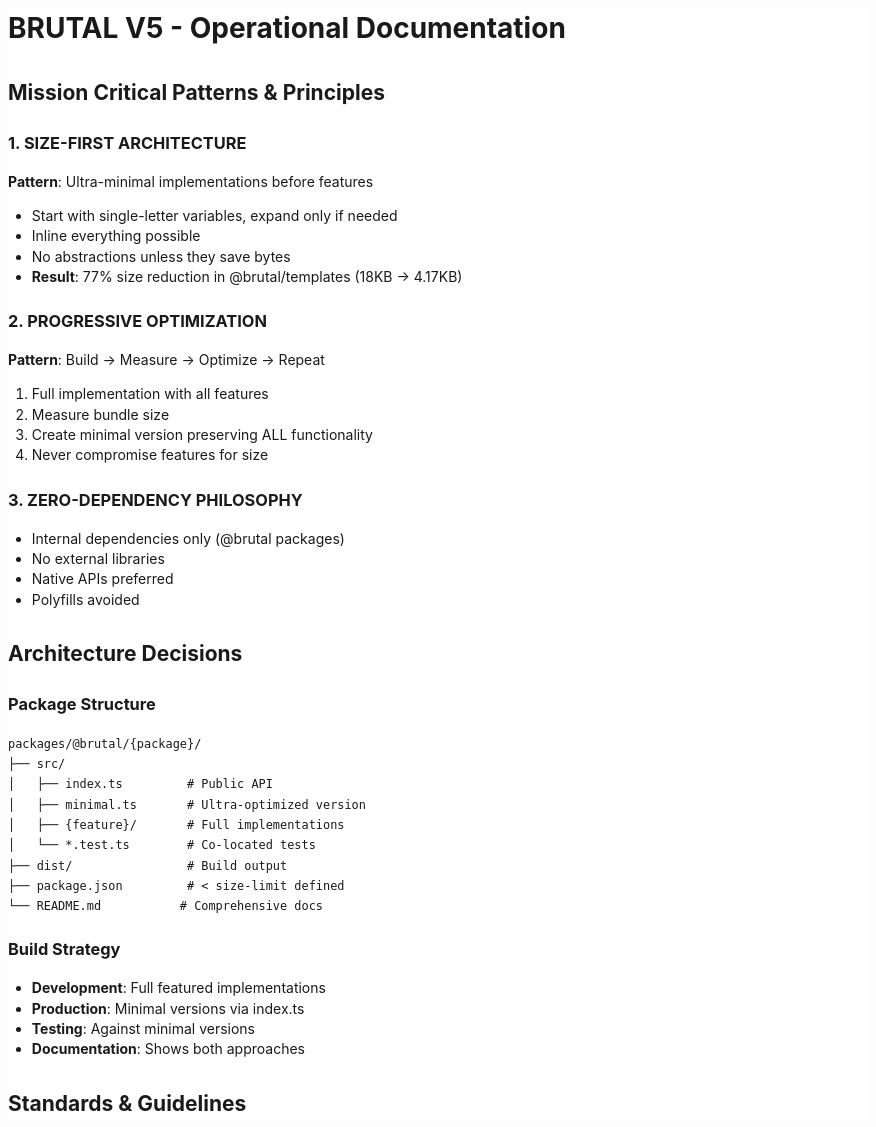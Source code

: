 # BRUTAL V5 - Operational Documentation

## Mission Critical Patterns & Principles

### 1. SIZE-FIRST ARCHITECTURE
**Pattern**: Ultra-minimal implementations before features
- Start with single-letter variables, expand only if needed
- Inline everything possible
- No abstractions unless they save bytes
- **Result**: 77% size reduction in @brutal/templates (18KB → 4.17KB)

### 2. PROGRESSIVE OPTIMIZATION
**Pattern**: Build → Measure → Optimize → Repeat
1. Full implementation with all features
2. Measure bundle size
3. Create minimal version preserving ALL functionality
4. Never compromise features for size

### 3. ZERO-DEPENDENCY PHILOSOPHY
- Internal dependencies only (@brutal packages)
- No external libraries
- Native APIs preferred
- Polyfills avoided

## Architecture Decisions

### Package Structure
```
packages/@brutal/{package}/
├── src/
│   ├── index.ts         # Public API
│   ├── minimal.ts       # Ultra-optimized version
│   ├── {feature}/       # Full implementations
│   └── *.test.ts        # Co-located tests
├── dist/                # Build output
├── package.json         # < size-limit defined
└── README.md           # Comprehensive docs
```

### Build Strategy
- **Development**: Full featured implementations
- **Production**: Minimal versions via index.ts
- **Testing**: Against minimal versions
- **Documentation**: Shows both approaches

## Standards & Guidelines
